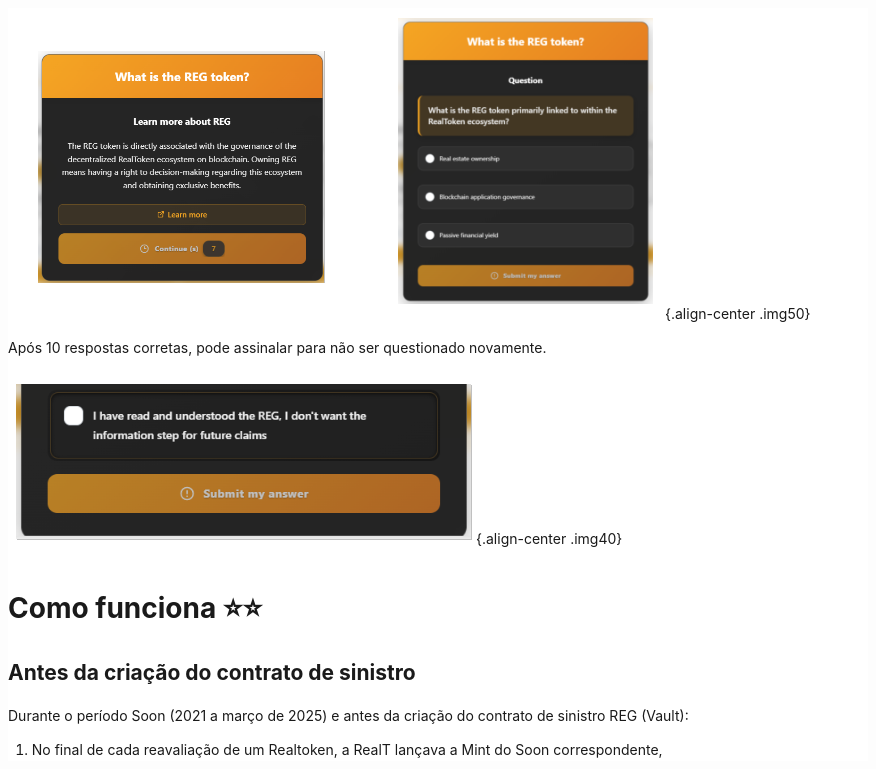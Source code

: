 ![q&a_en_1.png](/imag-en/regconvertor/q&a_en_1.png){.align-center .img50}

Após 10 respostas corretas, pode assinalar para não ser questionado novamente.

![q&a_en_2.png](/imag-en/regconvertor/q&a_en_2.png){.align-center .img40}

# Como funciona ⭐⭐

## Antes da criação do contrato de sinistro

Durante o período Soon (2021 a março de 2025) e antes da criação do contrato de sinistro REG (Vault):


1. No final de cada reavaliação de um Realtoken, a RealT lançava a Mint do Soon correspondente,